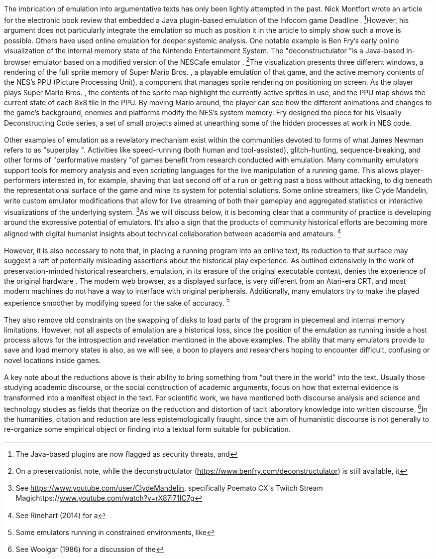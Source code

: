 The imbrication of emulation into argumentative texts has only been lightly attempted in the past. Nick Montfort wrote an article for the electronic book review that embedded a Java plugin-based emulation of the Infocom game Deadline . [^28]However, his argument does not particularly integrate the emulation so much as position it in the article to simply show such a move is possible. Others have used online emulation for deeper systemic analysis. One notable example is Ben Fry’s early online visualization of the internal memory state of the Nintendo Entertainment System. The "deconstructulator "is a Java-based in-browser emulator based on a modified version of the NESCafe emulator . [^29]The visualization presents three different windows, a rendering of the full sprite memory of Super Mario Bros. , a playable emulation of that game, and the active memory contents of the NES’s PPU (Picture Processing Unit), a component that manages sprite rendering on positioning on screen. As the player plays Super Mario Bros. , the contents of the sprite map highlight the currently active sprites in use, and the PPU map shows the current state of each 8x8 tile in the PPU. By moving Mario around, the player can see how the different animations and changes to the game’s background, enemies and platforms modify the NES’s system memory. Fry designed the piece for his Visually Deconstructing Code series, a set of small projects aimed at unearthing some of the hidden processes at work in NES code. 

Other examples of emulation as a revelatory mechanism exist within the communities devoted to forms of what James Newman refers to as "superplay ". Activities like speed-running (both human and tool-assisted), glitch-hunting, sequence-breaking, and other forms of "performative mastery "of games benefit from research conducted with emulation. Many community emulators support tools for memory analysis and even scripting languages for the live manipulation of a running game. This allows player-performers interested in, for example, shaving that last second off of a run or getting past a boss without attacking, to dig beneath the representational surface of the game and mine its system for potential solutions. Some online streamers, like Clyde Mandelin, write custom emulator modifications that allow for live streaming of both their gameplay and aggregated statistics or interactive visualizations of the underlying system. [^30]As we will discuss below, it is becoming clear that a community of practice is developing around the expressive potential of emulators. It’s also a sign that the products of community historical efforts are becoming more aligned with digital humanist insights about technical collaboration between academia and amateurs. [^31]

However, it is also necessary to note that, in placing a running program into an online text, its reduction to that surface may suggest a raft of potentially misleading assertions about the historical play experience. As outlined extensively in the work of preservation-minded historical researchers, emulation, in its erasure of the original executable context, denies the experience of the original hardware . The modern web browser, as a displayed surface, is very different from an Atari-era CRT, and most modern machines do not have a way to interface with original peripherals. Additionally, many emulators try to make the played experience smoother by modifying speed for the sake of accuracy. [^32]

They also remove old constraints on the swapping of disks to load parts of the program in piecemeal and internal memory limitations. However, not all aspects of emulation are a historical loss, since the position of the emulation as running inside a host process allows for the introspection and revelation mentioned in the above examples. The ability that many emulators provide to save and load memory states is also, as we will see, a boon to players and researchers hoping to encounter difficult, confusing or novel locations inside games. 

A key note about the reductions above is their ability to bring something from “out there in the world” into the text. Usually those studying academic discourse, or the social construction of academic arguments, focus on how that external evidence is transformed into a manifest object in the text. For scientific work, we have mentioned both discourse analysis and science and technology studies as fields that theorize on the reduction and distortion of tacit laboratory knowledge into written discourse. [^33]In the humanities, citation and reduction are less epistemologically fraught, since the aim of humanistic discourse is not generally to re-organize some empirical object or finding into a textual form suitable for publication. 


[^1]: Resurrection could also apply to the
[^2]:  That less authoritative records are taking
[^3]:  We make
[^4]: See McDonough (2010); Newman (2012b).
[^5]: Additionally, the practices
[^6]: In the most recent MLA
[^7]: Discursive
[^8]: There are
[^9]: We are careful to note that the
[^10]: The organization of citations in a
[^11]: The ACM is
[^12]: http://gamestudies.org/1802/submission_guidelines#GSCitation
[^13]: This is in line with the
[^15]: Relevantly, Pinchbeck was involved with the KEEP
[^16]: For more
[^17]: Prominent examples are Kairos
[^18]: Unless, as indicated above, the
[^19]: Newman (2012a) actually calls for game preservation policies to
[^20]: As described in Wilson
[^21]: However, being at the forefront of something
[^22]: More technically, it is a technique for implementing a virtual machine on a host
[^23]:  The use of image in referring to an extracted
[^24]: Emulation, specifically in its
[^25]: The MAME project is known for its attention to detail and
[^26]: Many other emulators now have JavaScript versions,
[^27]: The inclusion of full emulated systems in a
[^28]:  The Java-based plugins are now flagged as security threats, and
[^29]:  On a preservationist note, while the deconstructulator (https://www.benfry.com/deconstructulator) is still available, it
[^30]: See https://www.youtube.com/user/ClydeMandelin, specifically Poemato CX's Twitch Stream Magichttps://www.youtube.com/watch?v=rX87i71IC7g
[^31]:  See Rinehart (2014) for a
[^32]: Some emulators running in constrained environments, like
[^33]: See Woolgar (1986) for a discussion of the
[^34]: This issue must be addressed as we
[^35]: The term game engine is commonly
[^36]: Swink’s game feel is focused exclusively on continuous input
[^37]: http://tasvideos.org/Movies.html contains a listing of different
[^38]: The table does not include game states because
[^39]: http://www.zotero.org
[^40]: Reviewers commented on the gender imbalance (6:2
[^41]: Note that this is conceptualization of GISST as a system and not